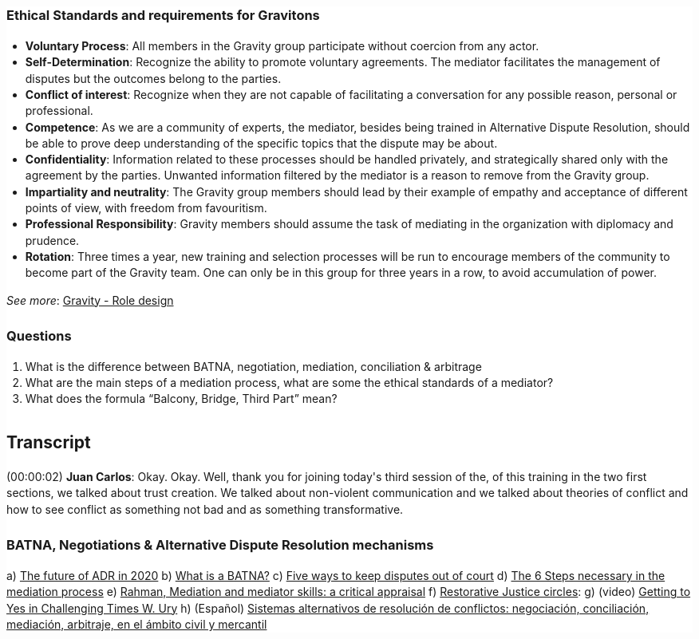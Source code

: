 ### Ethical Standards and requirements for Gravitons

* **Voluntary Process**: All members in the Gravity group participate without coercion from any actor.
* **Self-Determination**: Recognize the ability to promote voluntary agreements. The mediator facilitates the management of disputes but the outcomes belong to the parties.
* **Conflict of interest**: Recognize when they are not capable of facilitating a conversation for any possible reason, personal or professional.
* **Competence**: As we are a community of experts, the mediator, besides being trained in Alternative Dispute Resolution, should be able to prove deep understanding of the specific topics that the dispute may be about.
* **Confidentiality**: Information related to these processes should be handled privately, and strategically shared only with the agreement by the parties. Unwanted information filtered by the mediator is a reason to remove from the Gravity group.
* **Impartiality and neutrality**: The Gravity group members should lead by their example of empathy and acceptance of different points of view, with freedom from favouritism.
* **Professional Responsibility**: Gravity members should assume the task of mediating in the organization with diplomacy and prudence.
* **Rotation**: Three times a year, new training and selection processes will be run to encourage members of the community to become part of the Gravity team. One can only be in this group for three years in a row, to avoid accumulation of power.

*See more*: [Gravity - Role design](https://forum.tecommons.org/t/gravity-role-design/174)

### Questions

1. What is the difference between BATNA, negotiation, mediation, conciliation & arbitrage
2. What are the main steps of a mediation process, what are some the ethical standards of a mediator?
3. What does the formula “Balcony, Bridge, Third Part” mean?


## Transcript

(00:00:02)
**Juan Carlos**:    Okay. Okay. Well, thank you for joining today's third session of the, of this training in the two first sections, we talked about trust creation. We talked about non-violent communication and we talked about theories of conflict and how to see conflict as something not bad and as something transformative.

### BATNA, Negotiations & Alternative Dispute Resolution mechanisms

a) [The future of ADR in 2020](https://www.imimediation.org/wp-content/uploads/2017/09/the-future-of-adr-in-2020-article.pdf)
b) [What is a BATNA?](https://drive.google.com/file/d/1ZHMyDW-RDgCDc6tkJjOqBdJ096RRerqq/view?usp=sharing)
c) [Five ways to keep disputes out of court](https://hbr.org/1990/01/five-ways-to-keep-disputes-out-of-court)
d) [The 6 Steps necessary in the mediation process](https://www.pon.harvard.edu/daily/mediation/dispute-resolution-how-mediation-unfolds/)
e) [Rahman, Mediation and mediator skills: a critical appraisal](https://www.researchgate.net/publication/316918509_Mediation_and_Mediator_Skills_A_Critical_Appraisal)
f) [Restorative Justice circles](https://oscr.umich.edu/article/restorative-justice-circles): 
g) (video) [Getting to Yes in Challenging Times W. Ury](https://youtu.be/-2lcXp-MiVQ?t=749)
h) (Español) [Sistemas alternativos de resolución de conflictos: negociación, conciliación, mediación, arbitraje, en el ámbito civil y mercantil](https://dialnet.unirioja.es/descarga/articulo/4182033.pdf) 
